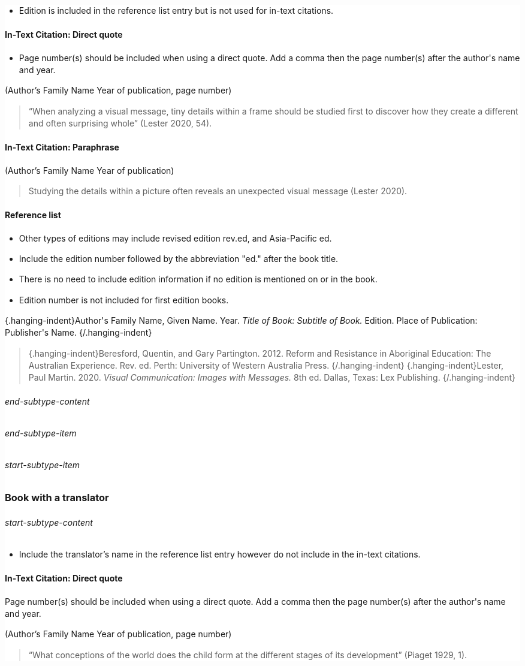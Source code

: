- Edition is included in the reference list entry but is not used for in-text citations.

#### In-Text Citation: Direct quote

- Page number(s) should be included when using a direct quote. Add a comma then the page number(s) after the author's name and year.

(Author’s Family Name Year of publication, page number)

> “When analyzing a visual message, tiny details within a frame should be studied first to discover how they create a different and often surprising whole” (Lester 2020, 54).

#### In-Text Citation: Paraphrase

(Author’s Family Name Year of publication)

> Studying the details within a picture often reveals an unexpected visual message (Lester 2020).

#### Reference list

- Other types of editions may include revised edition rev.ed, and Asia-Pacific ed.

- Include the edition number followed by the abbreviation "ed." after the book title.

- There is no need to include edition information if no edition is mentioned on or in the book.

- Edition number is not included for first edition books.

{.hanging-indent}Author's Family Name, Given Name. Year. *Title of Book: Subtitle of Book.* Edition. Place of Publication: Publisher's Name. {/.hanging-indent}

> {.hanging-indent}Beresford, Quentin, and Gary Partington. 2012. Reform and Resistance in Aboriginal Education: The Australian Experience. Rev. ed. Perth: University of Western Australia Press. {/.hanging-indent}
> {.hanging-indent}Lester, Paul Martin. 2020. *Visual Communication: Images with Messages.* 8th ed. Dallas, Texas: Lex Publishing. {/.hanging-indent}

###### end-subtype-content

###### end-subtype-item


###### start-subtype-item

### Book with a translator

###### start-subtype-content

- Include the translator’s name in the reference list entry however do not include in the in-text citations.

#### In-Text Citation: Direct quote

Page number(s) should be included when using a direct quote. Add a comma then the page number(s) after the author's name and year.

(Author’s Family Name Year of publication, page number)

> “What conceptions of the world does the child form at the different stages of its development” (Piaget 1929, 1).
